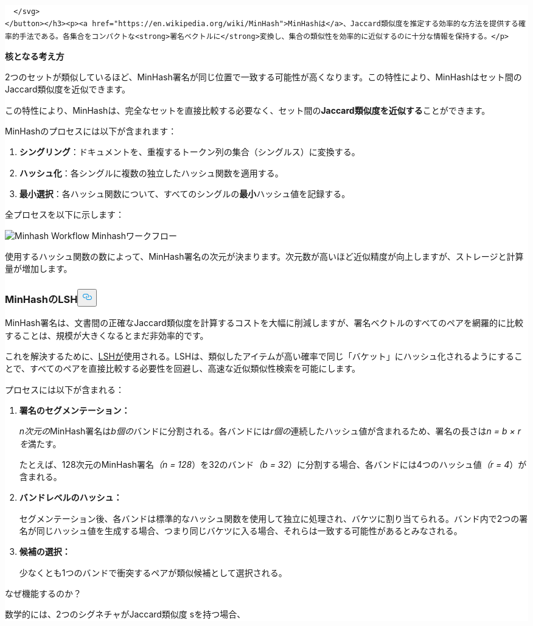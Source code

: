       </svg>
    </button></h3><p><a href="https://en.wikipedia.org/wiki/MinHash">MinHashは</a>、Jaccard類似度を推定する効率的な方法を提供する確率的手法である。各集合をコンパクトな<strong>署名ベクトルに</strong>変換し、集合の類似性を効率的に近似するのに十分な情報を保持する。</p>
<p><strong>核となる考え方</strong></p>
<p>2つのセットが類似しているほど、MinHash署名が同じ位置で一致する可能性が高くなります。この特性により、MinHashはセット間のJaccard類似度を近似できます。</p>
<p>この特性により、MinHashは、完全なセットを直接比較する必要なく、セット間の<strong>Jaccard類似度を近似する</strong>ことができます。</p>
<p>MinHashのプロセスには以下が含まれます：</p>
<ol>
<li><p><strong>シングリング</strong>：ドキュメントを、重複するトークン列の集合（シングルス）に変換する。</p></li>
<li><p><strong>ハッシュ化</strong>：各シングルに複数の独立したハッシュ関数を適用する。</p></li>
<li><p><strong>最小選択</strong>：各ハッシュ関数について、すべてのシングルの<strong>最小</strong>ハッシュ値を記録する。</p></li>
</ol>
<p>全プロセスを以下に示します：</p>
<p>
  
   <span class="img-wrapper"> <img translate="no" src="/docs/v2.6.x/assets/minhash-workflow.png" alt="Minhash Workflow" class="doc-image" id="minhash-workflow" />
   </span> <span class="img-wrapper"> <span>Minhashワークフロー</span> </span></p>
<div class="alert note">
<p>使用するハッシュ関数の数によって、MinHash署名の次元が決まります。次元数が高いほど近似精度が向上しますが、ストレージと計算量が増加します。</p>
</div>
<h3 id="LSH-for-MinHash" class="common-anchor-header">MinHashのLSH<button data-href="#LSH-for-MinHash" class="anchor-icon" translate="no">
      <svg translate="no"
        aria-hidden="true"
        focusable="false"
        height="20"
        version="1.1"
        viewBox="0 0 16 16"
        width="16"
      >
        <path
          fill="#0092E4"
          fill-rule="evenodd"
          d="M4 9h1v1H4c-1.5 0-3-1.69-3-3.5S2.55 3 4 3h4c1.45 0 3 1.69 3 3.5 0 1.41-.91 2.72-2 3.25V8.59c.58-.45 1-1.27 1-2.09C10 5.22 8.98 4 8 4H4c-.98 0-2 1.22-2 2.5S3 9 4 9zm9-3h-1v1h1c1 0 2 1.22 2 2.5S13.98 12 13 12H9c-.98 0-2-1.22-2-2.5 0-.83.42-1.64 1-2.09V6.25c-1.09.53-2 1.84-2 3.25C6 11.31 7.55 13 9 13h4c1.45 0 3-1.69 3-3.5S14.5 6 13 6z"
        ></path>
      </svg>
    </button></h3><p>MinHash署名は、文書間の正確なJaccard類似度を計算するコストを大幅に削減しますが、署名ベクトルのすべてのペアを網羅的に比較することは、規模が大きくなるとまだ非効率的です。</p>
<p>これを解決するために、<a href="https://zilliz.com/learn/Local-Sensitivity-Hashing-A-Comprehensive-Guide">LSHが</a>使用される。LSHは、類似したアイテムが高い確率で同じ「バケット」にハッシュ化されるようにすることで、すべてのペアを直接比較する必要性を回避し、高速な近似類似性検索を可能にします。</p>
<p>プロセスには以下が含まれる：</p>
<ol>
<li><p><strong>署名のセグメンテーション：</strong></p>
<p><em>n次元の</em>MinHash署名は<em>b個の</em>バンドに分割される。各バンドには<em>r個の</em>連続したハッシュ値が含まれるため、署名の長さは<em>n = b × rを</em>満たす。</p>
<p>たとえば、128次元のMinHash署名<em>（n = 128</em>）を32のバンド<em>（b = 32</em>）に分割する場合、各バンドには4つのハッシュ値<em>（r = 4</em>）が含まれる。</p></li>
<li><p><strong>バンドレベルのハッシュ：</strong></p>
<p>セグメンテーション後、各バンドは標準的なハッシュ関数を使用して独立に処理され、バケツに割り当てられる。バンド内で2つの署名が同じハッシュ値を生成する場合、つまり同じバケツに入る場合、それらは一致する可能性があるとみなされる。</p></li>
<li><p><strong>候補の選択：</strong></p>
<p>少なくとも1つのバンドで衝突するペアが類似候補として選択される。</p></li>
</ol>
<div class="alert note">
<p>なぜ機能するのか？</p>
<p>数学的には、2つのシグネチャがJaccard類似度<span class="katex"><span class="katex-mathml"><math xmlns="http://www.w3.org/1998/Math/MathML"><semantics><annotation encoding="application/x-tex">ss</annotation></semantics></math></span><span class="katex-html" aria-hidden="true"><span class="base"><span class="strut" style="height:0.4306em;"></span></span></span></span> sを持つ場合、</p>
<ul>